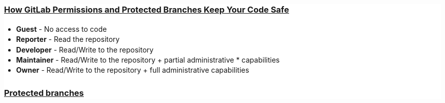 ### [How GitLab Permissions and Protected Branches Keep Your Code Safe](https://about.gitlab.com/blog/2014/11/26/keeping-your-code-protected/)


* **Guest** - No access to code
* **Reporter** - Read the repository
* **Developer** - Read/Write to the repository
* **Maintainer** - Read/Write to the repository + partial administrative * capabilities
* **Owner** - Read/Write to the repository + full administrative capabilities
### [Protected branches](https://docs.gitlab.com/ee/user/project/protected_branches.html#who-can-modify-a-protected-branch)
